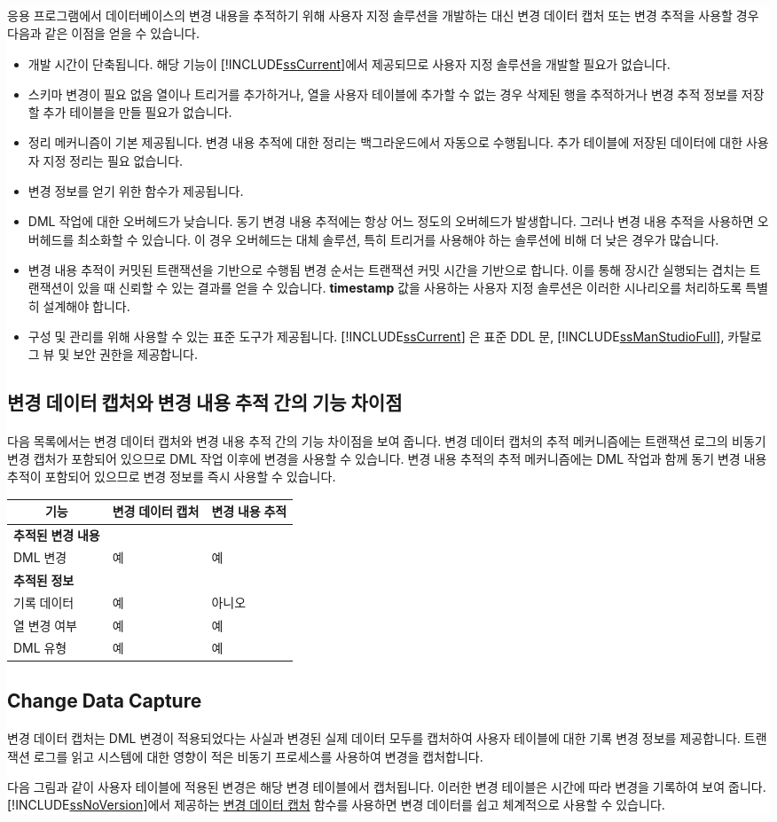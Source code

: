  응용 프로그램에서 데이터베이스의 변경 내용을 추적하기 위해 사용자 지정 솔루션을 개발하는 대신 변경 데이터 캡처 또는 변경 추적을 사용할 경우 다음과 같은 이점을 얻을 수 있습니다.  
  
-   개발 시간이 단축됩니다. 해당 기능이 [!INCLUDE[ssCurrent](../../includes/sscurrent-md.md)]에서 제공되므로 사용자 지정 솔루션을 개발할 필요가 없습니다.  
  
-   스키마 변경이 필요 없음 열이나 트리거를 추가하거나, 열을 사용자 테이블에 추가할 수 없는 경우 삭제된 행을 추적하거나 변경 추적 정보를 저장할 추가 테이블을 만들 필요가 없습니다.  
  
-   정리 메커니즘이 기본 제공됩니다. 변경 내용 추적에 대한 정리는 백그라운드에서 자동으로 수행됩니다. 추가 테이블에 저장된 데이터에 대한 사용자 지정 정리는 필요 없습니다.  
  
-   변경 정보를 얻기 위한 함수가 제공됩니다.  
  
-   DML 작업에 대한 오버헤드가 낮습니다. 동기 변경 내용 추적에는 항상 어느 정도의 오버헤드가 발생합니다. 그러나 변경 내용 추적을 사용하면 오버헤드를 최소화할 수 있습니다. 이 경우 오버헤드는 대체 솔루션, 특히 트리거를 사용해야 하는 솔루션에 비해 더 낮은 경우가 많습니다.  
  
-   변경 내용 추적이 커밋된 트랜잭션을 기반으로 수행됨 변경 순서는 트랜잭션 커밋 시간을 기반으로 합니다. 이를 통해 장시간 실행되는 겹치는 트랜잭션이 있을 때 신뢰할 수 있는 결과를 얻을 수 있습니다. **timestamp** 값을 사용하는 사용자 지정 솔루션은 이러한 시나리오를 처리하도록 특별히 설계해야 합니다.  
  
-   구성 및 관리를 위해 사용할 수 있는 표준 도구가 제공됩니다. [!INCLUDE[ssCurrent](../../includes/sscurrent-md.md)] 은 표준 DDL 문, [!INCLUDE[ssManStudioFull](../../includes/ssmanstudiofull-md.md)], 카탈로그 뷰 및 보안 권한을 제공합니다.  
  
## <a name="feature-differences-between-change-data-capture-and-change-tracking"></a>변경 데이터 캡처와 변경 내용 추적 간의 기능 차이점  
 다음 목록에서는 변경 데이터 캡처와 변경 내용 추적 간의 기능 차이점을 보여 줍니다. 변경 데이터 캡처의 추적 메커니즘에는 트랜잭션 로그의 비동기 변경 캡처가 포함되어 있으므로 DML 작업 이후에 변경을 사용할 수 있습니다. 변경 내용 추적의 추적 메커니즘에는 DML 작업과 함께 동기 변경 내용 추적이 포함되어 있으므로 변경 정보를 즉시 사용할 수 있습니다.  
  
|기능|변경 데이터 캡처|변경 내용 추적|  
|-------------|-------------------------|---------------------|  
|**추적된 변경 내용**|||  
|DML 변경|예|예|  
|**추적된 정보**|||  
|기록 데이터|예|아니오|  
|열 변경 여부|예|예|  
|DML 유형|예|예|  
  
##  <a name="Capture"></a> Change Data Capture  
 변경 데이터 캡처는 DML 변경이 적용되었다는 사실과 변경된 실제 데이터 모두를 캡처하여 사용자 테이블에 대한 기록 변경 정보를 제공합니다. 트랜잭션 로그를 읽고 시스템에 대한 영향이 적은 비동기 프로세스를 사용하여 변경을 캡처합니다.  
  
 다음 그림과 같이 사용자 테이블에 적용된 변경은 해당 변경 테이블에서 캡처됩니다. 이러한 변경 테이블은 시간에 따라 변경을 기록하여 보여 줍니다. [!INCLUDE[ssNoVersion](../../includes/ssnoversion-md.md)]에서 제공하는 [변경 데이터 캡처](../../relational-databases/system-functions/change-data-capture-functions-transact-sql.md) 함수를 사용하면 변경 데이터를 쉽고 체계적으로 사용할 수 있습니다.  
  